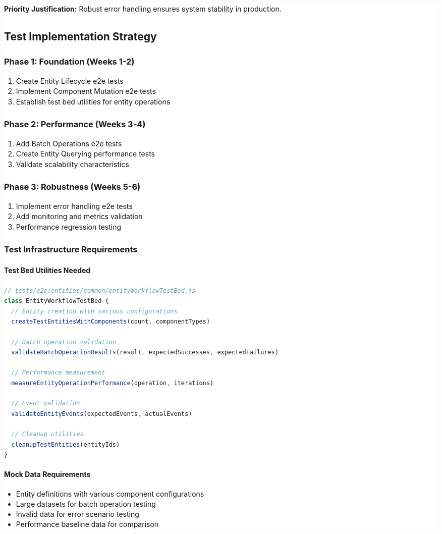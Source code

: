 ```javascript
```

**Priority Justification:** Robust error handling ensures system stability in production.

## Test Implementation Strategy

### Phase 1: Foundation (Weeks 1-2)
1. Create Entity Lifecycle e2e tests
2. Implement Component Mutation e2e tests
3. Establish test bed utilities for entity operations

### Phase 2: Performance (Weeks 3-4)
1. Add Batch Operations e2e tests
2. Create Entity Querying performance tests
3. Validate scalability characteristics

### Phase 3: Robustness (Weeks 5-6)
1. Implement error handling e2e tests
2. Add monitoring and metrics validation
3. Performance regression testing

### Test Infrastructure Requirements

#### Test Bed Utilities Needed
```javascript
// tests/e2e/entities/common/entityWorkflowTestBed.js
class EntityWorkflowTestBed {
  // Entity creation with various configurations
  createTestEntitiesWithComponents(count, componentTypes)
  
  // Batch operation validation
  validateBatchOperationResults(result, expectedSuccesses, expectedFailures)
  
  // Performance measurement
  measureEntityOperationPerformance(operation, iterations)
  
  // Event validation
  validateEntityEvents(expectedEvents, actualEvents)
  
  // Cleanup utilities
  cleanupTestEntities(entityIds)
}
```

#### Mock Data Requirements
- Entity definitions with various component configurations
- Large datasets for batch operation testing
- Invalid data for error scenario testing
- Performance baseline data for comparison

